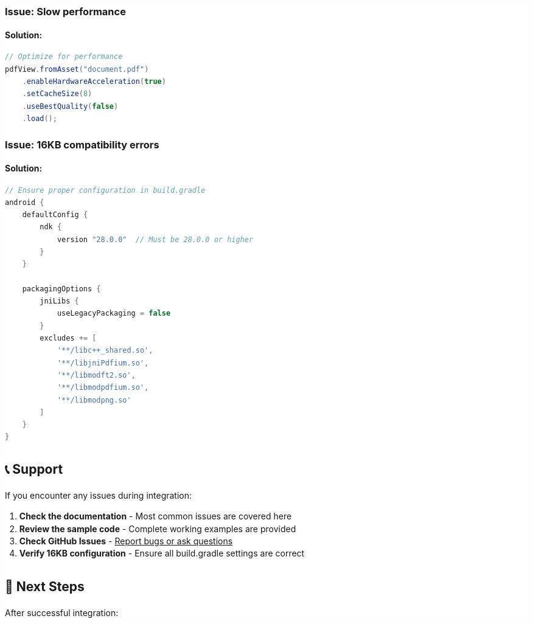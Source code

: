 ### Issue: Slow performance
**Solution:**
```java
// Optimize for performance
pdfView.fromAsset("document.pdf")
    .enableHardwareAcceleration(true)
    .setCacheSize(8)
    .useBestQuality(false)
    .load();
```

### Issue: 16KB compatibility errors
**Solution:**
```gradle
// Ensure proper configuration in build.gradle
android {
    defaultConfig {
        ndk {
            version "28.0.0"  // Must be 28.0.0 or higher
        }
    }
    
    packagingOptions {
        jniLibs {
            useLegacyPackaging = false
        }
        excludes += [
            '**/libc++_shared.so',
            '**/libjniPdfium.so',
            '**/libmodft2.so',
            '**/libmodpdfium.so',
            '**/libmodpng.so'
        ]
    }
}
```

## 📞 Support

If you encounter any issues during integration:

1. **Check the documentation** - Most common issues are covered here
2. **Review the sample code** - Complete working examples are provided
3. **Check GitHub Issues** - [Report bugs or ask questions](https://github.com/alamin5G/Alamin5G-PDF-Viewer/issues)
4. **Verify 16KB configuration** - Ensure all build.gradle settings are correct

## 🎯 Next Steps

After successful integration:
